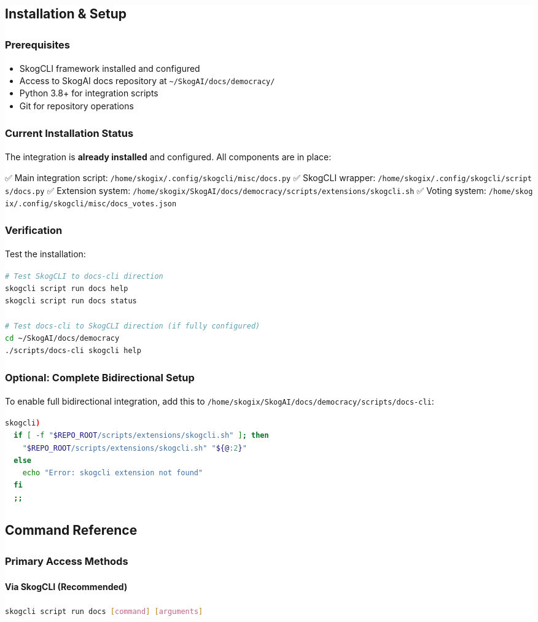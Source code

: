 ## Installation & Setup

### Prerequisites
- SkogCLI framework installed and configured
- Access to SkogAI docs repository at `~/SkogAI/docs/democracy/`
- Python 3.8+ for integration scripts
- Git for repository operations

### Current Installation Status
The integration is **already installed** and configured. All components are in place:

✅ Main integration script: `/home/skogix/.config/skogcli/misc/docs.py`
✅ SkogCLI wrapper: `/home/skogix/.config/skogcli/scripts/docs.py`
✅ Extension system: `/home/skogix/SkogAI/docs/democracy/scripts/extensions/skogcli.sh`
✅ Voting system: `/home/skogix/.config/skogcli/misc/docs_votes.json`

### Verification
Test the installation:

```bash
# Test SkogCLI to docs-cli direction
skogcli script run docs help
skogcli script run docs status

# Test docs-cli to SkogCLI direction (if fully configured)
cd ~/SkogAI/docs/democracy
./scripts/docs-cli skogcli help
```

### Optional: Complete Bidirectional Setup
To enable full bidirectional integration, add this to `/home/skogix/SkogAI/docs/democracy/scripts/docs-cli`:

```bash
skogcli)
  if [ -f "$REPO_ROOT/scripts/extensions/skogcli.sh" ]; then
    "$REPO_ROOT/scripts/extensions/skogcli.sh" "${@:2}"
  else
    echo "Error: skogcli extension not found"
  fi
  ;;
```

## Command Reference

### Primary Access Methods

#### Via SkogCLI (Recommended)
```bash
skogcli script run docs [command] [arguments]
```
